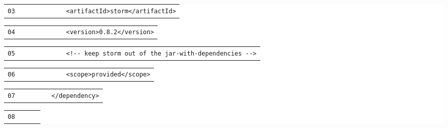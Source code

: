 <table>
<tbody>
<tr>
<td><code>03</code></td>
<td><code>            </code><code>&lt;</code><code>artifactId</code><code>&gt;storm&lt;/</code><code>artifactId</code><code>&gt;</code></td>
</tr>
</tbody>
</table>
</div>
<div>
<table>
<tbody>
<tr>
<td><code>04</code></td>
<td><code>            </code><code>&lt;</code><code>version</code><code>&gt;0.8.2&lt;/</code><code>version</code><code>&gt;</code></td>
</tr>
</tbody>
</table>
</div>
<div>
<table>
<tbody>
<tr>
<td><code>05</code></td>
<td><code>            </code><code>&lt;!-- keep storm out of the jar-with-dependencies --&gt;</code></td>
</tr>
</tbody>
</table>
</div>
<div>
<table>
<tbody>
<tr>
<td><code>06</code></td>
<td><code>            </code><code>&lt;</code><code>scope</code><code>&gt;provided&lt;/</code><code>scope</code><code>&gt;</code></td>
</tr>
</tbody>
</table>
</div>
<div>
<table>
<tbody>
<tr>
<td><code>07</code></td>
<td><code>        </code><code>&lt;/</code><code>dependency</code><code>&gt;</code></td>
</tr>
</tbody>
</table>
</div>
<div>
<table>
<tbody>
<tr>
<td><code>08</code></td>
<td><code>    </code></td>
</tr>
</tbody>
</table>
</div>
<div>